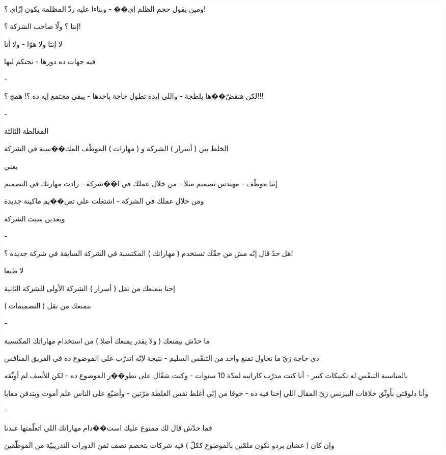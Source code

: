 ومين يقول حجم الظلم إي�� - وبناءا عليه ردّ المظلمة يكون إزّاي
؟!

إنتا ؟ ولّا صاحب الشركة ؟!

لا إنتا ولا هوّا - ولا أنا

فيه جهات ده دورها - نحتكم ليها

\-

لكن هنقضّ��ها بلطجة - واللي إيده تطول حاجة ياخدها - يبقى مجتمع إيه ده ؟!
همج ؟!!!

\-

المغالطة الثالثة

الخلط بين ( أسرار ) الشركة و ( مهارات ) الموظّف المك��سبة في
الشركة

يعني

إنتا موظّف - مهندس تصميم مثلا - من خلال عملك في ا��شركة - زادت مهارتك في
التصميم

ومن خلال عملك في الشركة - اشتغلت على تص��يم ماكينة جديدة

وبعدين سبت الشركة

\-

هل حدّ قال إنّه مش من حقّك تستخدم ( مهاراتك ) المكتسبة في الشركة السابقة
في شركة جديدة ؟!

لا طبعا

إحنا بنمنعك من نقل ( أسرار ) الشركة الأولى للشركة الثانية

بنمنعك من نقل ( التصميمات )

\-

ما حدّش بيمنعك ( ولا يقدر يمنعك أصلا ) من استخدام مهاراتك
المكتسبة

دي حاجة زيّ ما تحاول تمنع واحد من التنفّس السليم - نتيجة لإنّه اتدرّب على
الموضوع ده في الفريق المنافس

بالمناسبة التنفّس له تكنيكات كتير - أنا كنت مدرّب كاراتيه لمدّة 10 سنوات -
وكنت شغّال على تطو��ر الموضوع ده - لكن للأسف لم أوثّقه

وأنا دلوقتي بأوثّق خلافات البيزنس زيّ المقال اللي إحنا فيه ده - خوفا من
إنّي أغلط نفس الغلطة مرّتين - وأضيّع على الناس علم أموت ويتدفن
معايا

\-

فما حدّش قال لك ممنوع عليك است��دام مهاراتك اللي اتعلّمتها
عندنا

وإن كان ( عشان بردو نكون ملمّين بالموضوع ككلّ ) فيه شركات بتخصم نصف ثمن
الدورات التدريبيّة من الموظّفين
